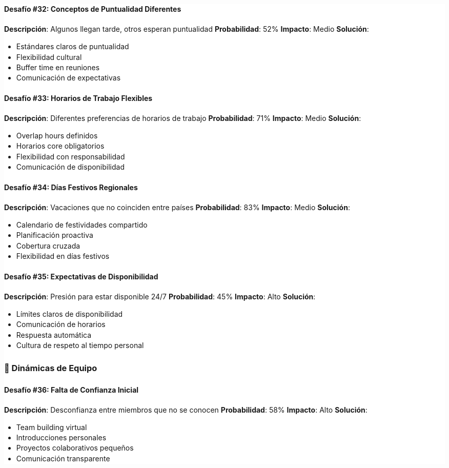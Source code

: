 #### **Desafío #32: Conceptos de Puntualidad Diferentes**
**Descripción**: Algunos llegan tarde, otros esperan puntualidad
**Probabilidad**: 52%
**Impacto**: Medio
**Solución**:
- Estándares claros de puntualidad
- Flexibilidad cultural
- Buffer time en reuniones
- Comunicación de expectativas

#### **Desafío #33: Horarios de Trabajo Flexibles**
**Descripción**: Diferentes preferencias de horarios de trabajo
**Probabilidad**: 71%
**Impacto**: Medio
**Solución**:
- Overlap hours definidos
- Horarios core obligatorios
- Flexibilidad con responsabilidad
- Comunicación de disponibilidad

#### **Desafío #34: Días Festivos Regionales**
**Descripción**: Vacaciones que no coinciden entre países
**Probabilidad**: 83%
**Impacto**: Medio
**Solución**:
- Calendario de festividades compartido
- Planificación proactiva
- Cobertura cruzada
- Flexibilidad en días festivos

#### **Desafío #35: Expectativas de Disponibilidad**
**Descripción**: Presión para estar disponible 24/7
**Probabilidad**: 45%
**Impacto**: Alto
**Solución**:
- Límites claros de disponibilidad
- Comunicación de horarios
- Respuesta automática
- Cultura de respeto al tiempo personal

### **👥 Dinámicas de Equipo**

#### **Desafío #36: Falta de Confianza Inicial**
**Descripción**: Desconfianza entre miembros que no se conocen
**Probabilidad**: 58%
**Impacto**: Alto
**Solución**:
- Team building virtual
- Introducciones personales
- Proyectos colaborativos pequeños
- Comunicación transparente
